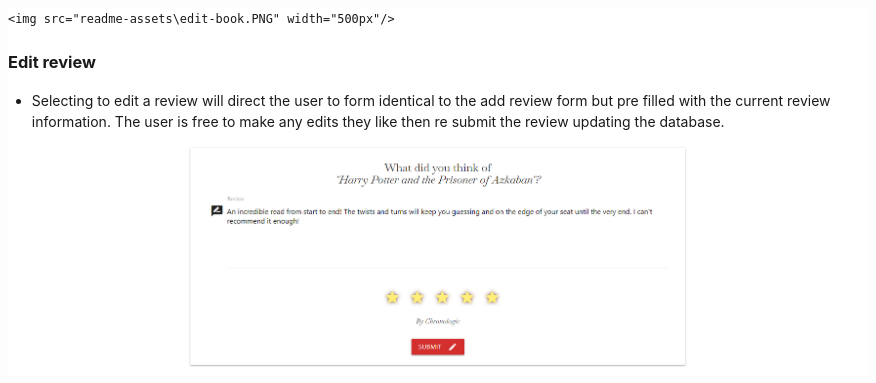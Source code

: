     <img src="readme-assets\edit-book.PNG" width="500px"/>
</p>

### Edit review

- Selecting to edit a review will direct the user to form identical to the add review form but pre filled with the current review information. The user is free to make any edits they like then re submit the review updating the database.

<p align="center">
    <img src="readme-assets\edit-review.PNG" width="500px"/>
</p>
